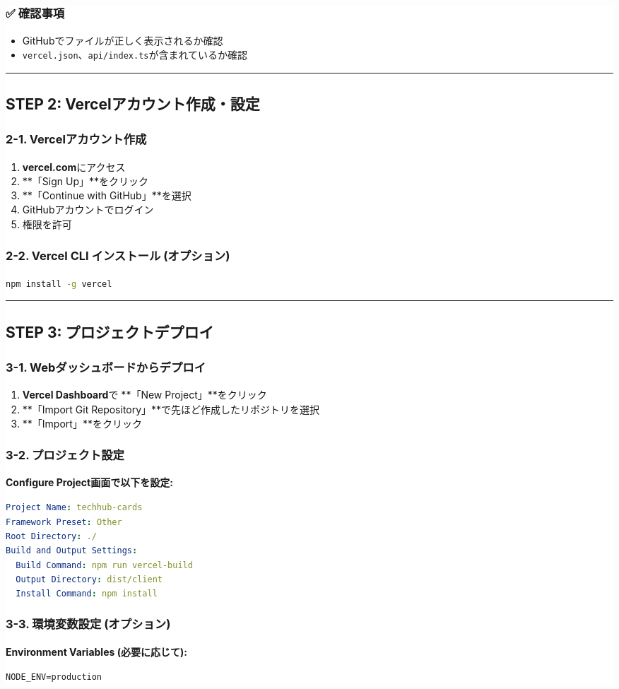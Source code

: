 ### ✅ 確認事項
- GitHubでファイルが正しく表示されるか確認
- `vercel.json`、`api/index.ts`が含まれているか確認

---

## STEP 2: Vercelアカウント作成・設定

### 2-1. Vercelアカウント作成

1. **vercel.com**にアクセス
2. **「Sign Up」**をクリック
3. **「Continue with GitHub」**を選択
4. GitHubアカウントでログイン
5. 権限を許可

### 2-2. Vercel CLI インストール (オプション)

```bash
npm install -g vercel
```

---

## STEP 3: プロジェクトデプロイ

### 3-1. Webダッシュボードからデプロイ

1. **Vercel Dashboard**で **「New Project」**をクリック
2. **「Import Git Repository」**で先ほど作成したリポジトリを選択
3. **「Import」**をクリック

### 3-2. プロジェクト設定

**Configure Project画面で以下を設定:**

```yaml
Project Name: techhub-cards
Framework Preset: Other
Root Directory: ./
Build and Output Settings:
  Build Command: npm run vercel-build
  Output Directory: dist/client
  Install Command: npm install
```

### 3-3. 環境変数設定 (オプション)

**Environment Variables (必要に応じて):**
```
NODE_ENV=production
```
